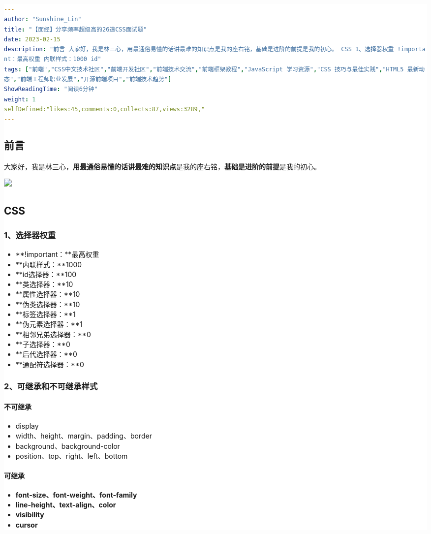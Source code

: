 ```yaml
---
author: "Sunshine_Lin"
title: "【面经】分享频率超级高的26道CSS面试题"
date: 2023-02-15
description: "前言 大家好，我是林三心，用最通俗易懂的话讲最难的知识点是我的座右铭，基础是进阶的前提是我的初心。 CSS 1、选择器权重 !important：最高权重 内联样式：1000 id"
tags: ["前端","CSS中文技术社区","前端开发社区","前端技术交流","前端框架教程","JavaScript 学习资源","CSS 技巧与最佳实践","HTML5 最新动态","前端工程师职业发展","开源前端项目","前端技术趋势"]
ShowReadingTime: "阅读6分钟"
weight: 1
selfDefined:"likes:45,comments:0,collects:87,views:3289,"
---
```

前言
--

大家好，我是林三心，**用最通俗易懂的话讲最难的知识点**是我的座右铭，**基础是进阶的前提**是我的初心。

![](/images/jueJin/8ecd8f450757421.png)

CSS
---

### 1、选择器权重

*   \*\*!important：\*\*最高权重
*   \*\*内联样式：\*\*1000
*   \*\*id选择器：\*\*100
*   \*\*类选择器：\*\*10
*   \*\*属性选择器：\*\*10
*   \*\*伪类选择器：\*\*10
*   \*\*标签选择器：\*\*1
*   \*\*伪元素选择器：\*\*1
*   \*\*相邻兄弟选择器：\*\*0
*   \*\*子选择器：\*\*0
*   \*\*后代选择器：\*\*0
*   \*\*通配符选择器：\*\*0

### 2、可继承和不可继承样式

#### 不可继承

*   display
*   width、height、margin、padding、border
*   background、background-color
*   position、top、right、left、bottom

#### 可继承

*   **font-size、font-weight、font-family**
*   **line-height、text-align、color**
*   **visibility**
*   **cursor**

